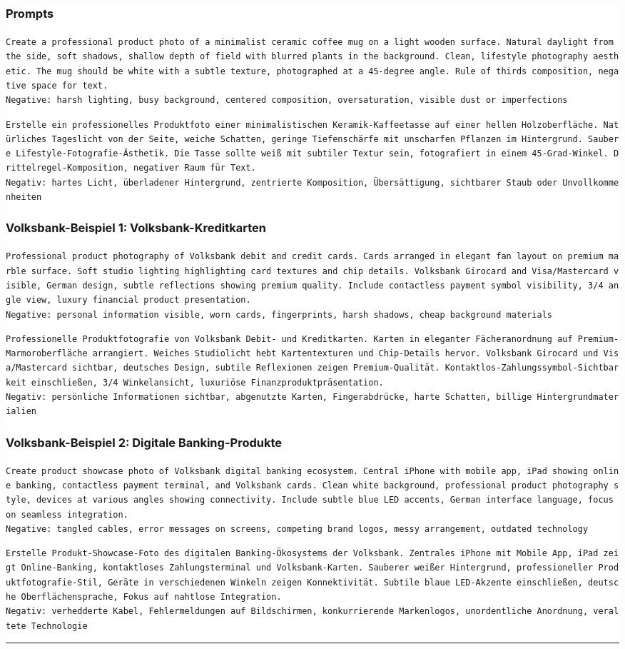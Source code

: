 ### Prompts

```english
Create a professional product photo of a minimalist ceramic coffee mug on a light wooden surface. Natural daylight from the side, soft shadows, shallow depth of field with blurred plants in the background. Clean, lifestyle photography aesthetic. The mug should be white with a subtle texture, photographed at a 45-degree angle. Rule of thirds composition, negative space for text.
Negative: harsh lighting, busy background, centered composition, oversaturation, visible dust or imperfections
```

```german
Erstelle ein professionelles Produktfoto einer minimalistischen Keramik-Kaffeetasse auf einer hellen Holzoberfläche. Natürliches Tageslicht von der Seite, weiche Schatten, geringe Tiefenschärfe mit unscharfen Pflanzen im Hintergrund. Saubere Lifestyle-Fotografie-Ästhetik. Die Tasse sollte weiß mit subtiler Textur sein, fotografiert in einem 45-Grad-Winkel. Drittelregel-Komposition, negativer Raum für Text.
Negativ: hartes Licht, überladener Hintergrund, zentrierte Komposition, Übersättigung, sichtbarer Staub oder Unvollkommenheiten
```

### Volksbank-Beispiel 1: Volksbank-Kreditkarten

```english
Professional product photography of Volksbank debit and credit cards. Cards arranged in elegant fan layout on premium marble surface. Soft studio lighting highlighting card textures and chip details. Volksbank Girocard and Visa/Mastercard visible, German design, subtle reflections showing premium quality. Include contactless payment symbol visibility, 3/4 angle view, luxury financial product presentation.
Negative: personal information visible, worn cards, fingerprints, harsh shadows, cheap background materials
```

```german
Professionelle Produktfotografie von Volksbank Debit- und Kreditkarten. Karten in eleganter Fächeranordnung auf Premium-Marmoroberfläche arrangiert. Weiches Studiolicht hebt Kartentexturen und Chip-Details hervor. Volksbank Girocard und Visa/Mastercard sichtbar, deutsches Design, subtile Reflexionen zeigen Premium-Qualität. Kontaktlos-Zahlungssymbol-Sichtbarkeit einschließen, 3/4 Winkelansicht, luxuriöse Finanzproduktpräsentation.
Negativ: persönliche Informationen sichtbar, abgenutzte Karten, Fingerabdrücke, harte Schatten, billige Hintergrundmaterialien
```

### Volksbank-Beispiel 2: Digitale Banking-Produkte

```english
Create product showcase photo of Volksbank digital banking ecosystem. Central iPhone with mobile app, iPad showing online banking, contactless payment terminal, and Volksbank cards. Clean white background, professional product photography style, devices at various angles showing connectivity. Include subtle blue LED accents, German interface language, focus on seamless integration.
Negative: tangled cables, error messages on screens, competing brand logos, messy arrangement, outdated technology
```

```german
Erstelle Produkt-Showcase-Foto des digitalen Banking-Ökosystems der Volksbank. Zentrales iPhone mit Mobile App, iPad zeigt Online-Banking, kontaktloses Zahlungsterminal und Volksbank-Karten. Sauberer weißer Hintergrund, professioneller Produktfotografie-Stil, Geräte in verschiedenen Winkeln zeigen Konnektivität. Subtile blaue LED-Akzente einschließen, deutsche Oberflächensprache, Fokus auf nahtlose Integration.
Negativ: verhedderte Kabel, Fehlermeldungen auf Bildschirmen, konkurrierende Markenlogos, unordentliche Anordnung, veraltete Technologie
```

---